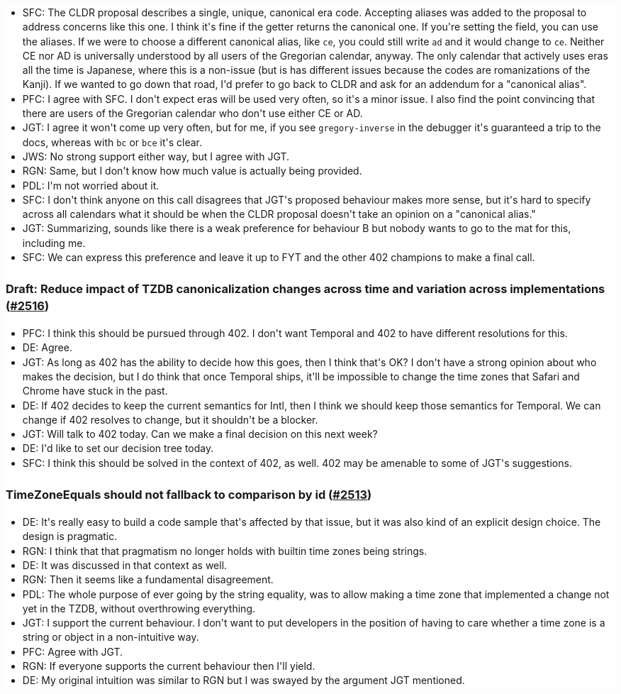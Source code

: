 - SFC: The CLDR proposal describes a single, unique, canonical era code. Accepting aliases was added to the proposal to address concerns like this one. I think it's fine if the getter returns the canonical one. If you're setting the field, you can use the aliases. If we were to choose a different canonical alias, like `ce`, you could still write `ad` and it would change to `ce`. Neither CE nor AD is universally understood by all users of the Gregorian calendar, anyway. The only calendar that actively uses eras all the time is Japanese, where this is a non-issue (but is has different issues because the codes are romanizations of the Kanji). If we wanted to go down that road, I'd prefer to go back to CLDR and ask for an addendum for a "canonical alias".
- PFC: I agree with SFC. I don't expect eras will be used very often, so it's a minor issue. I also find the point convincing that there are users of the Gregorian calendar who don't use either CE or AD.
- JGT: I agree it won't come up very often, but for me, if you see `gregory-inverse` in the debugger it's guaranteed a trip to the docs, whereas with `bc` or `bce` it's clear.
- JWS: No strong support either way, but I agree with JGT.
- RGN: Same, but I don't know how much value is actually being provided.
- PDL: I'm not worried about it.
- SFC: I don't think anyone on this call disagrees that JGT's proposed behaviour makes more sense, but it's hard to specify across all calendars what it should be when the CLDR proposal doesn't take an opinion on a "canonical alias."
- JGT: Summarizing, sounds like there is a weak preference for behaviour B but nobody wants to go to the mat for this, including me.
- SFC: We can express this preference and leave it up to FYT and the other 402 champions to make a final call.

### Draft: Reduce impact of TZDB canonicalization changes across time and variation across implementations ([#2516](https://github.com/tc39/proposal-temporal/pull/2516))
- PFC: I think this should be pursued through 402. I don't want Temporal and 402 to have different resolutions for this.
- DE: Agree.
- JGT: As long as 402 has the ability to decide how this goes, then I think that's OK? I don't have a strong opinion about who makes the decision, but I do think that once Temporal ships, it'll be impossible to change the time zones that Safari and Chrome have stuck in the past.
- DE: If 402 decides to keep the current semantics for Intl, then I think we should keep those semantics for Temporal. We can change if 402 resolves to change, but it shouldn't be a blocker.
- JGT: Will talk to 402 today. Can we make a final decision on this next week?
- DE: I'd like to set our decision tree today. 
- SFC: I think this should be solved in the context of 402, as well. 402 may be amenable to some of JGT's suggestions.

### TimeZoneEquals should not fallback to comparison by id ([#2513](https://github.com/tc39/proposal-temporal/issues/2513))
- DE: It's really easy to build a code sample that's affected by that issue, but it was also kind of an explicit design choice. The design is pragmatic.
- RGN: I think that that pragmatism no longer holds with builtin time zones being strings.
- DE: It was discussed in that context as well.
- RGN: Then it seems like a fundamental disagreement.
- PDL: The whole purpose of ever going by the string equality, was to allow making a time zone that implemented a change not yet in the TZDB, without overthrowing everything.
- JGT: I support the current behaviour. I don't want to put developers in the position of having to care whether a time zone is a string or object in a non-intuitive way.
- PFC: Agree with JGT.
- RGN: If everyone supports the current behaviour then I'll yield.
- DE: My original intuition was similar to RGN but I was swayed by the argument JGT mentioned.

